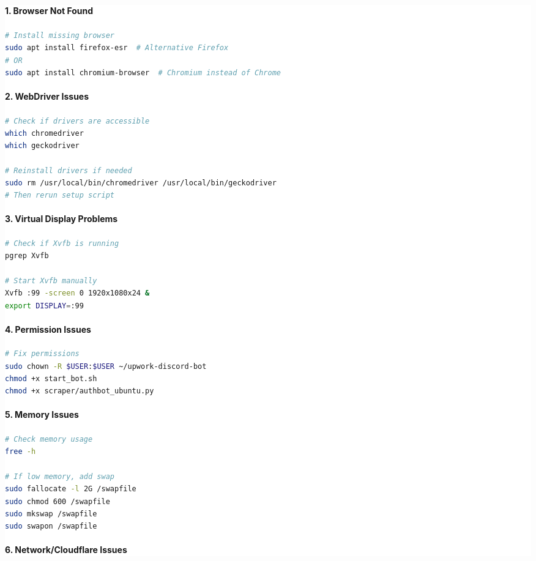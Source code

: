 #### 1. Browser Not Found

```bash
# Install missing browser
sudo apt install firefox-esr  # Alternative Firefox
# OR
sudo apt install chromium-browser  # Chromium instead of Chrome
```

#### 2. WebDriver Issues

```bash
# Check if drivers are accessible
which chromedriver
which geckodriver

# Reinstall drivers if needed
sudo rm /usr/local/bin/chromedriver /usr/local/bin/geckodriver
# Then rerun setup script
```

#### 3. Virtual Display Problems

```bash
# Check if Xvfb is running
pgrep Xvfb

# Start Xvfb manually
Xvfb :99 -screen 0 1920x1080x24 &
export DISPLAY=:99
```

#### 4. Permission Issues

```bash
# Fix permissions
sudo chown -R $USER:$USER ~/upwork-discord-bot
chmod +x start_bot.sh
chmod +x scraper/authbot_ubuntu.py
```

#### 5. Memory Issues

```bash
# Check memory usage
free -h

# If low memory, add swap
sudo fallocate -l 2G /swapfile
sudo chmod 600 /swapfile
sudo mkswap /swapfile
sudo swapon /swapfile
```

#### 6. Network/Cloudflare Issues
